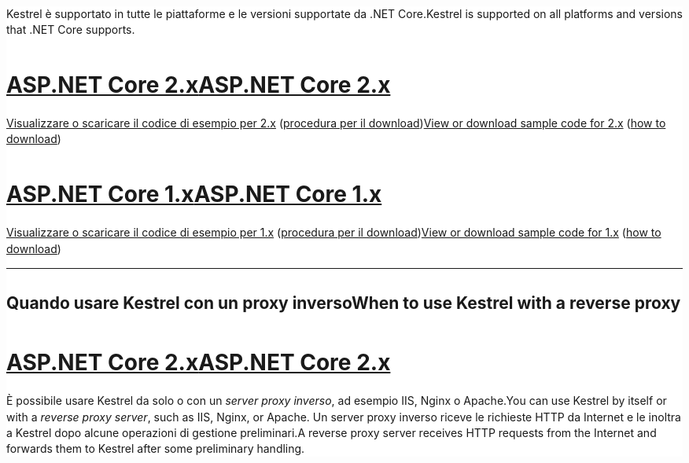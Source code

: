 <span data-ttu-id="a8da0-111">Kestrel è supportato in tutte le piattaforme e le versioni supportate da .NET Core.</span><span class="sxs-lookup"><span data-stu-id="a8da0-111">Kestrel is supported on all platforms and versions that .NET Core supports.</span></span>

# <a name="aspnet-core-2xtabaspnetcore2x"></a>[<span data-ttu-id="a8da0-112">ASP.NET Core 2.x</span><span class="sxs-lookup"><span data-stu-id="a8da0-112">ASP.NET Core 2.x</span></span>](#tab/aspnetcore2x)

<span data-ttu-id="a8da0-113">[Visualizzare o scaricare il codice di esempio per 2.x](https://github.com/aspnet/Docs/tree/master/aspnetcore/fundamentals/servers/kestrel/sample2) ([procedura per il download](xref:tutorials/index#how-to-download-a-sample))</span><span class="sxs-lookup"><span data-stu-id="a8da0-113">[View or download sample code for 2.x](https://github.com/aspnet/Docs/tree/master/aspnetcore/fundamentals/servers/kestrel/sample2) ([how to download](xref:tutorials/index#how-to-download-a-sample))</span></span>

# <a name="aspnet-core-1xtabaspnetcore1x"></a>[<span data-ttu-id="a8da0-114">ASP.NET Core 1.x</span><span class="sxs-lookup"><span data-stu-id="a8da0-114">ASP.NET Core 1.x</span></span>](#tab/aspnetcore1x)

<span data-ttu-id="a8da0-115">[Visualizzare o scaricare il codice di esempio per 1.x](https://github.com/aspnet/Docs/tree/master/aspnetcore/fundamentals/servers/kestrel/sample1) ([procedura per il download](xref:tutorials/index#how-to-download-a-sample))</span><span class="sxs-lookup"><span data-stu-id="a8da0-115">[View or download sample code for 1.x](https://github.com/aspnet/Docs/tree/master/aspnetcore/fundamentals/servers/kestrel/sample1) ([how to download](xref:tutorials/index#how-to-download-a-sample))</span></span>

---

## <a name="when-to-use-kestrel-with-a-reverse-proxy"></a><span data-ttu-id="a8da0-116">Quando usare Kestrel con un proxy inverso</span><span class="sxs-lookup"><span data-stu-id="a8da0-116">When to use Kestrel with a reverse proxy</span></span>

# <a name="aspnet-core-2xtabaspnetcore2x"></a>[<span data-ttu-id="a8da0-117">ASP.NET Core 2.x</span><span class="sxs-lookup"><span data-stu-id="a8da0-117">ASP.NET Core 2.x</span></span>](#tab/aspnetcore2x)

<span data-ttu-id="a8da0-118">È possibile usare Kestrel da solo o con un *server proxy inverso*, ad esempio IIS, Nginx o Apache.</span><span class="sxs-lookup"><span data-stu-id="a8da0-118">You can use Kestrel by itself or with a *reverse proxy server*, such as IIS, Nginx, or Apache.</span></span> <span data-ttu-id="a8da0-119">Un server proxy inverso riceve le richieste HTTP da Internet e le inoltra a Kestrel dopo alcune operazioni di gestione preliminari.</span><span class="sxs-lookup"><span data-stu-id="a8da0-119">A reverse proxy server receives HTTP requests from the Internet and forwards them to Kestrel after some preliminary handling.</span></span>
